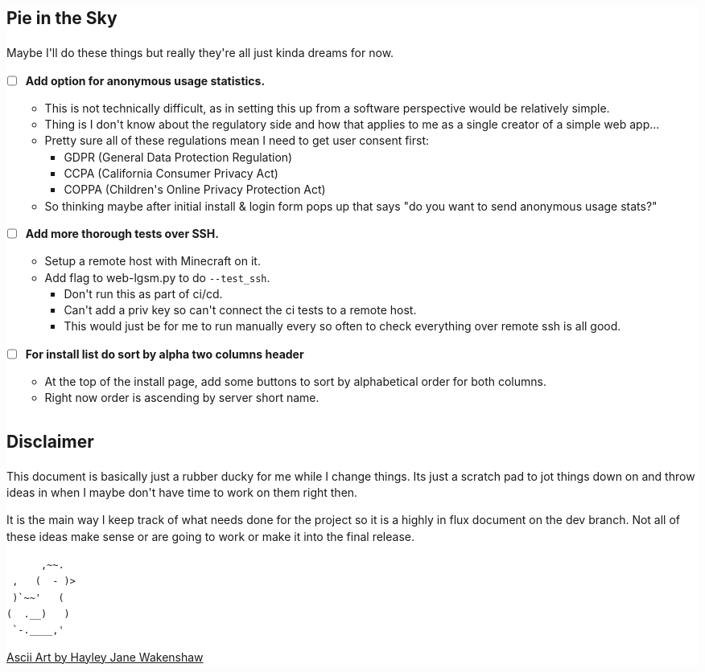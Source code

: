 ## Pie in the Sky

Maybe I'll do these things but really they're all just kinda dreams for now.

* [ ] **Add option for anonymous usage statistics.**
  - This is not technically difficult, as in setting this up from a software
    perspective would be relatively simple.
  - Thing is I don't know about the regulatory side and how that applies to me
    as a single creator of a simple web app...
  - Pretty sure all of these regulations mean I need to get user consent first:
    - GDPR (General Data Protection Regulation)
    - CCPA (California Consumer Privacy Act)
    - COPPA (Children's Online Privacy Protection Act)
  - So thinking maybe after initial install & login form pops up that says "do
    you want to send anonymous usage stats?"

* [ ] **Add more thorough tests over SSH.**
  - Setup a remote host with Minecraft on it.
  - Add flag to web-lgsm.py to do `--test_ssh`.
    - Don't run this as part of ci/cd.
    - Can't add a priv key so can't connect the ci tests to a remote host.
    - This would just be for me to run manually every so often to check
      everything over remote ssh is all good.


* [ ] **For install list do sort by alpha two columns header**
  - At the top of the install page, add some buttons to sort by alphabetical
    order for both columns.
  - Right now order is ascending by server short name.

## Disclaimer

This document is basically just a rubber ducky for me while I change things.
Its just a scratch pad to jot things down on and throw ideas in when I maybe
don't have time to work on them right then.

It is the main way I keep track of what needs done for the project so it is a
highly in flux document on the dev branch. Not all of these ideas make sense or
are going to work or make it into the final release.

```
      ,~~.
 ,   (  - )>
 )`~~'   (
(  .__)   )
 `-.____,' 
```

[Ascii Art by Hayley Jane Wakenshaw](https://www.asciiart.eu/animals/birds-water)

